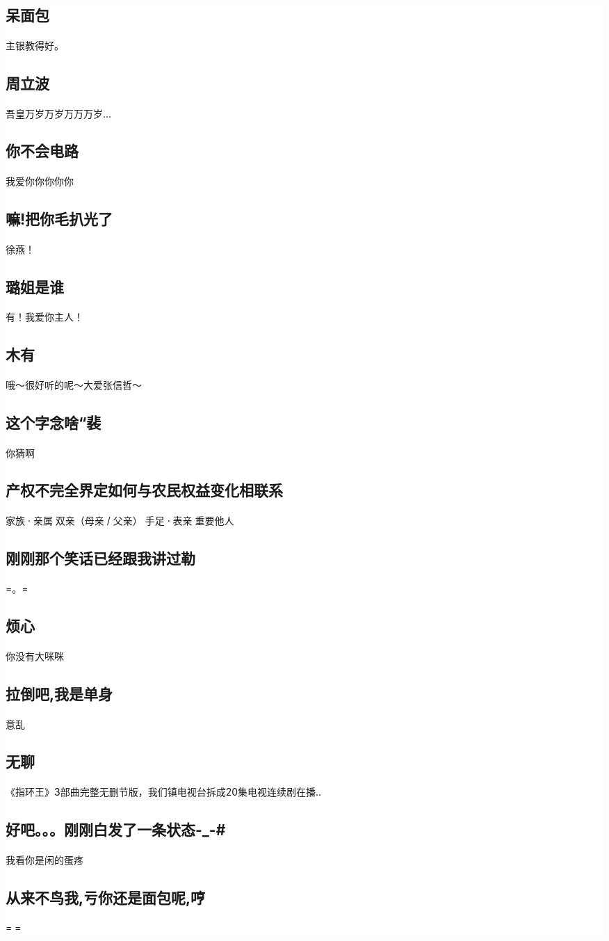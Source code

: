 ## 呆面包
主银教得好。

## 周立波
吾皇万岁万岁万万万岁…

## 你不会电路
我爱你你你你你

## 嘛!把你毛扒光了
徐燕！

## 璐姐是谁
有！我爱你主人！

## 木有
哦～很好听的呢～大爱张信哲～

## 这个字念啥“裴
你猜啊

## 产权不完全界定如何与农民权益变化相联系
家族 · 亲属
双亲（母亲 / 父亲）
手足 · 表亲
重要他人

## 刚刚那个笑话已经跟我讲过勒
=。=

## 烦心
你没有大咪咪

## 拉倒吧,我是单身
意乱

## 无聊
《指环王》3部曲完整无删节版，我们镇电视台拆成20集电视连续剧在播..

## 好吧。。。刚刚白发了一条状态-_-#
我看你是闲的蛋疼

## 从来不鸟我,亏你还是面包呢,哼
= =
